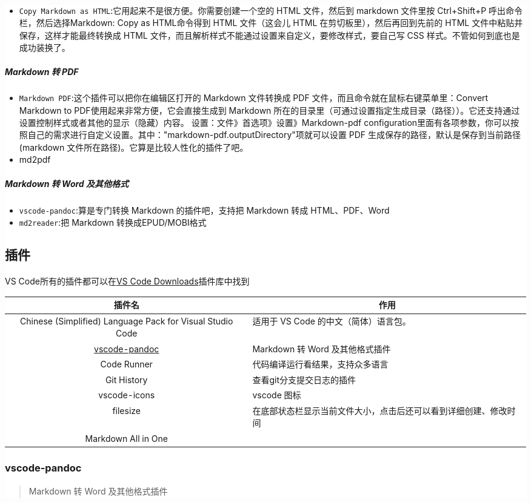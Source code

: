 - `Copy Markdown as HTML`:它用起来不是很方便。你需要创建一个空的 HTML 文件，然后到 markdown 文件里按 Ctrl+Shift+P 呼出命令栏，然后选择Markdown: Copy as HTML命令得到 HTML 文件（这会儿 HTML 在剪切板里），然后再回到先前的 HTML 文件中粘贴并保存，这样才能最终转换成 HTML 文件，而且解析样式不能通过设置来自定义，要修改样式，要自己写 CSS 样式。不管如何到底也是成功装换了。

##### Markdown 转 PDF

- `Markdown PDF`:这个插件可以把你在编辑区打开的 Markdown 文件转换成 PDF 文件，而且命令就在鼠标右键菜单里：Convert Markdown to PDF使用起来非常方便，它会直接生成到 Markdown 所在的目录里（可通过设置指定生成目录（路径））。它还支持通过设置控制样式或者其他的显示（隐藏）内容。 设置：文件》首选项》设置》Markdown-pdf configuration里面有各项参数，你可以按照自己的需求进行自定义设置。其中："markdown-pdf.outputDirectory"项就可以设置 PDF 生成保存的路径，默认是保存到当前路径 (markdown 文件所在路径)。它算是比较人性化的插件了吧。
- md2pdf

##### Markdown 转 Word 及其他格式

- `vscode-pandoc`:算是专门转换 Markdown 的插件吧，支持把 Markdown 转成 HTML、PDF、Word
- `md2reader`:把 Markdown 转换成EPUD/MOBI格式

## 插件

VS Code所有的插件都可以在[VS Code Downloads](https://marketplace.visualstudio.com/vscode)插件库中找到

|                          插件名                           | 作用                                                             |
| :-------------------------------------------------------: | ---------------------------------------------------------------- |
| Chinese (Simplified) Language Pack for Visual Studio Code | 适用于 VS Code 的中文（简体）语言包。                            |
|              [vscode-pandoc](#vscode-pandoc)              | Markdown 转 Word 及其他格式插件                                  |
|                        Code Runner                        | 代码编译运行看结果，支持众多语言                                 |
|                        Git History                        | 查看git分支提交日志的插件                                        |
|                       vscode-icons                        | vscode 图标                                                      |
|                         filesize                          | 在底部状态栏显示当前文件大小，点击后还可以看到详细创建、修改时间 |
|                    Markdown All in One                    |

### vscode-pandoc

> Markdown 转 Word 及其他格式插件